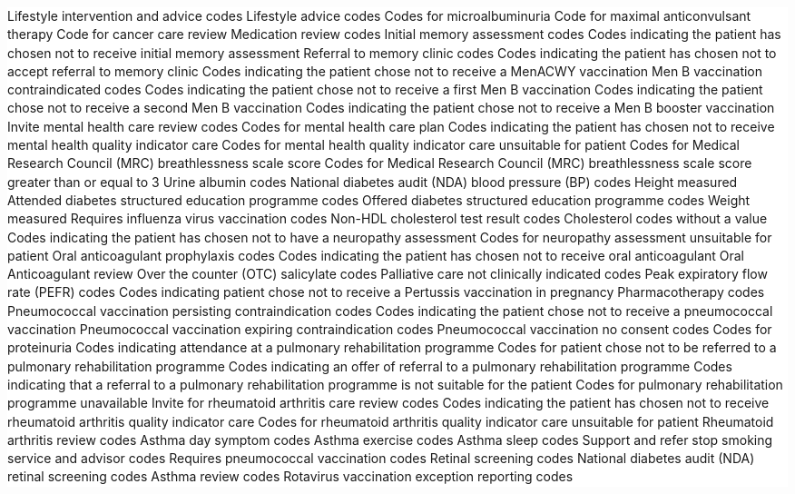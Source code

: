 Lifestyle intervention and advice codes
Lifestyle advice codes
Codes for microalbuminuria
Code for maximal anticonvulsant therapy
Code for cancer care review
Medication review codes
Initial memory assessment codes
Codes indicating the patient has chosen not to receive initial memory assessment
Referral to memory clinic codes
Codes indicating the patient has chosen not to accept referral to memory clinic
Codes indicating the patient chose not to receive a MenACWY vaccination
Men B vaccination contraindicated codes
Codes indicating the patient chose not to receive a first Men B vaccination
Codes indicating the patient chose not to receive a second Men B vaccination
Codes indicating the patient chose not to receive a Men B booster vaccination
Invite mental health care review codes
Codes for mental health care plan
Codes indicating the patient has chosen not to receive mental health quality indicator care
Codes for mental health quality indicator care unsuitable for patient
Codes for Medical Research Council (MRC) breathlessness scale score
Codes for Medical Research Council (MRC) breathlessness scale score greater than or equal to 3
Urine albumin codes
National diabetes audit (NDA) blood pressure (BP) codes
Height measured
Attended diabetes structured education programme codes
Offered diabetes structured education programme codes
Weight measured
Requires influenza virus vaccination codes
Non-HDL cholesterol test result codes
Cholesterol codes without a value
Codes indicating the patient has chosen not to have a neuropathy assessment
Codes for neuropathy assessment unsuitable for patient
Oral anticoagulant prophylaxis codes
Codes indicating the patient has chosen not to receive oral anticoagulant
Oral Anticoagulant review
Over the counter (OTC) salicylate codes
Palliative care not clinically indicated codes
Peak expiratory flow rate (PEFR) codes
Codes indicating patient chose not to receive a Pertussis vaccination in pregnancy
Pharmacotherapy codes
Pneumococcal vaccination persisting contraindication codes
Codes indicating the patient chose not to receive a pneumococcal vaccination
Pneumococcal vaccination expiring contraindication codes
Pneumococcal vaccination no consent codes
Codes for proteinuria
Codes indicating attendance at a pulmonary rehabilitation programme
Codes for patient chose not to be referred to a pulmonary rehabilitation programme
Codes indicating an offer of referral to a pulmonary rehabilitation programme
Codes indicating that a referral to a pulmonary rehabilitation programme is not suitable for the patient
Codes for pulmonary rehabilitation programme unavailable
Invite for rheumatoid arthritis care review codes
Codes indicating the patient has chosen not to receive rheumatoid arthritis quality indicator care
Codes for rheumatoid arthritis quality indicator care unsuitable for patient
Rheumatoid arthritis review codes
Asthma day symptom codes
Asthma exercise codes
Asthma sleep codes
Support and refer stop smoking service and advisor codes
Requires pneumococcal vaccination codes
Retinal screening codes
National diabetes audit (NDA) retinal screening codes
Asthma review codes
Rotavirus vaccination exception reporting codes